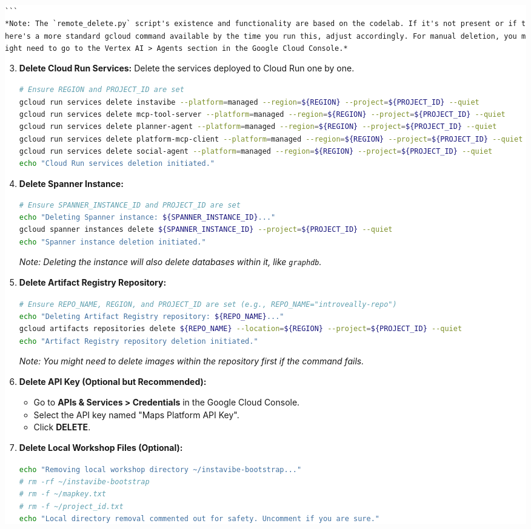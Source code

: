     ```
    *Note: The `remote_delete.py` script's existence and functionality are based on the codelab. If it's not present or if there's a more standard gcloud command available by the time you run this, adjust accordingly. For manual deletion, you might need to go to the Vertex AI > Agents section in the Google Cloud Console.*

3.  **Delete Cloud Run Services:**
    Delete the services deployed to Cloud Run one by one.
    ```bash
    # Ensure REGION and PROJECT_ID are set
    gcloud run services delete instavibe --platform=managed --region=${REGION} --project=${PROJECT_ID} --quiet
    gcloud run services delete mcp-tool-server --platform=managed --region=${REGION} --project=${PROJECT_ID} --quiet
    gcloud run services delete planner-agent --platform=managed --region=${REGION} --project=${PROJECT_ID} --quiet
    gcloud run services delete platform-mcp-client --platform=managed --region=${REGION} --project=${PROJECT_ID} --quiet
    gcloud run services delete social-agent --platform=managed --region=${REGION} --project=${PROJECT_ID} --quiet
    echo "Cloud Run services deletion initiated."
    ```

4.  **Delete Spanner Instance:**
    ```bash
    # Ensure SPANNER_INSTANCE_ID and PROJECT_ID are set
    echo "Deleting Spanner instance: ${SPANNER_INSTANCE_ID}..."
    gcloud spanner instances delete ${SPANNER_INSTANCE_ID} --project=${PROJECT_ID} --quiet
    echo "Spanner instance deletion initiated."
    ```
    *Note: Deleting the instance will also delete databases within it, like `graphdb`.*

5.  **Delete Artifact Registry Repository:**
    ```bash
    # Ensure REPO_NAME, REGION, and PROJECT_ID are set (e.g., REPO_NAME="introveally-repo")
    echo "Deleting Artifact Registry repository: ${REPO_NAME}..."
    gcloud artifacts repositories delete ${REPO_NAME} --location=${REGION} --project=${PROJECT_ID} --quiet
    echo "Artifact Registry repository deletion initiated."
    ```
    *Note: You might need to delete images within the repository first if the command fails.*

6.  **Delete API Key (Optional but Recommended):**
    *   Go to **APIs & Services > Credentials** in the Google Cloud Console.
    *   Select the API key named "Maps Platform API Key".
    *   Click **DELETE**.

7.  **Delete Local Workshop Files (Optional):**
    ```bash
    echo "Removing local workshop directory ~/instavibe-bootstrap..."
    # rm -rf ~/instavibe-bootstrap
    # rm -f ~/mapkey.txt
    # rm -f ~/project_id.txt
    echo "Local directory removal commented out for safety. Uncomment if you are sure."
    ```
